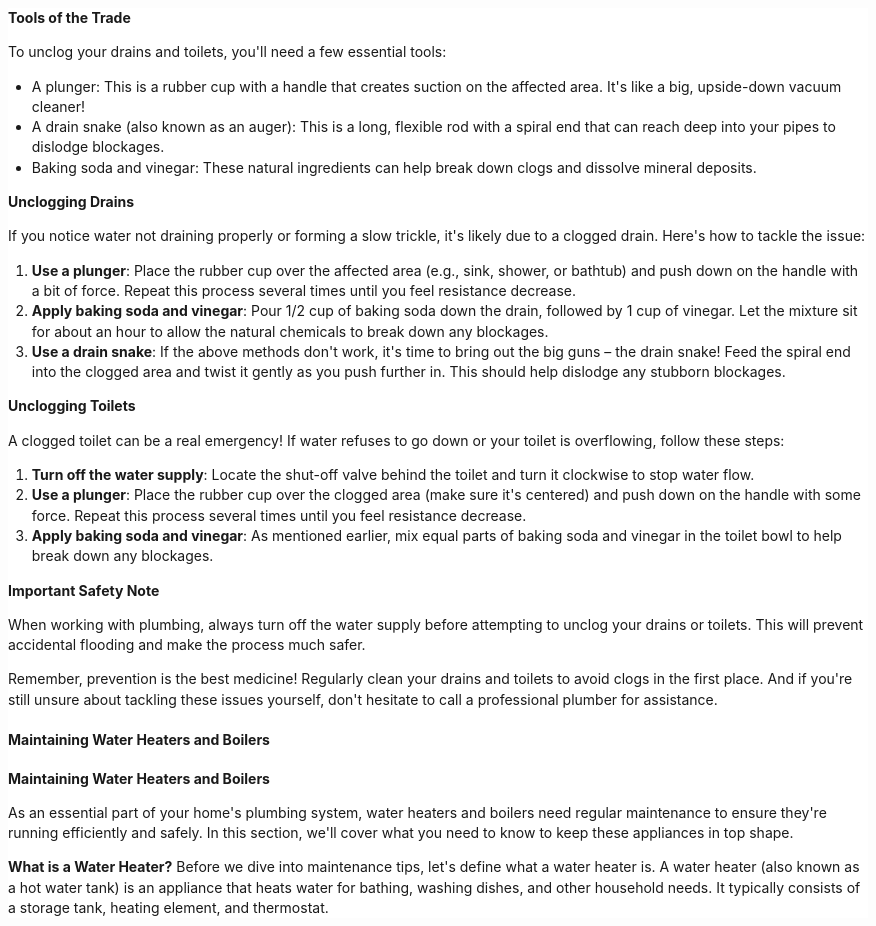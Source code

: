 **Tools of the Trade**

To unclog your drains and toilets, you'll need a few essential tools:

* A plunger: This is a rubber cup with a handle that creates suction on the affected area. It's like a big, upside-down vacuum cleaner!
* A drain snake (also known as an auger): This is a long, flexible rod with a spiral end that can reach deep into your pipes to dislodge blockages.
* Baking soda and vinegar: These natural ingredients can help break down clogs and dissolve mineral deposits.

**Unclogging Drains**

If you notice water not draining properly or forming a slow trickle, it's likely due to a clogged drain. Here's how to tackle the issue:

1. **Use a plunger**: Place the rubber cup over the affected area (e.g., sink, shower, or bathtub) and push down on the handle with a bit of force. Repeat this process several times until you feel resistance decrease.
2. **Apply baking soda and vinegar**: Pour 1/2 cup of baking soda down the drain, followed by 1 cup of vinegar. Let the mixture sit for about an hour to allow the natural chemicals to break down any blockages.
3. **Use a drain snake**: If the above methods don't work, it's time to bring out the big guns – the drain snake! Feed the spiral end into the clogged area and twist it gently as you push further in. This should help dislodge any stubborn blockages.

**Unclogging Toilets**

A clogged toilet can be a real emergency! If water refuses to go down or your toilet is overflowing, follow these steps:

1. **Turn off the water supply**: Locate the shut-off valve behind the toilet and turn it clockwise to stop water flow.
2. **Use a plunger**: Place the rubber cup over the clogged area (make sure it's centered) and push down on the handle with some force. Repeat this process several times until you feel resistance decrease.
3. **Apply baking soda and vinegar**: As mentioned earlier, mix equal parts of baking soda and vinegar in the toilet bowl to help break down any blockages.

**Important Safety Note**

When working with plumbing, always turn off the water supply before attempting to unclog your drains or toilets. This will prevent accidental flooding and make the process much safer.

Remember, prevention is the best medicine! Regularly clean your drains and toilets to avoid clogs in the first place. And if you're still unsure about tackling these issues yourself, don't hesitate to call a professional plumber for assistance.

#### Maintaining Water Heaters and Boilers
**Maintaining Water Heaters and Boilers**

As an essential part of your home's plumbing system, water heaters and boilers need regular maintenance to ensure they're running efficiently and safely. In this section, we'll cover what you need to know to keep these appliances in top shape.

**What is a Water Heater?**
Before we dive into maintenance tips, let's define what a water heater is. A water heater (also known as a hot water tank) is an appliance that heats water for bathing, washing dishes, and other household needs. It typically consists of a storage tank, heating element, and thermostat.

